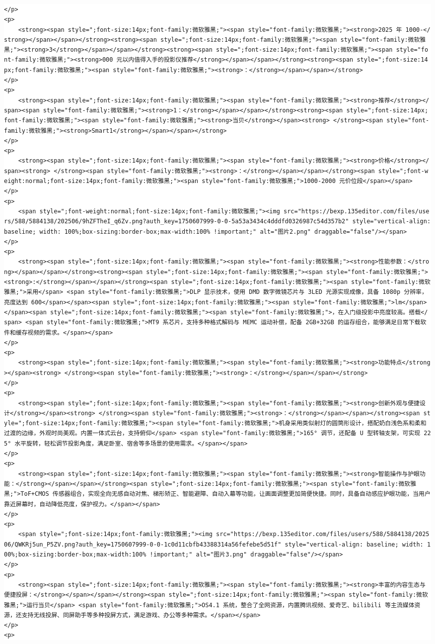 	</p>
	<p>
		<strong><span style=";font-size:14px;font-family:微软雅黑;"><span style="font-family:微软雅黑;"><strong>2025 年 1000-</strong></span></span></strong><strong><span style=";font-size:14px;font-family:微软雅黑;"><span style="font-family:微软雅黑;"><strong>3</strong></span></span></strong><strong><span style=";font-size:14px;font-family:微软雅黑;"><span style="font-family:微软雅黑;"><strong>000 元以内值得入手的投影仪推荐</strong></span></span></strong><strong><span style=";font-size:14px;font-family:微软雅黑;"><span style="font-family:微软雅黑;"><strong>：</strong></span></span></strong>
	</p>
	<p>
		<strong><span style=";font-size:14px;font-family:微软雅黑;"><span style="font-family:微软雅黑;"><strong>推荐</strong></span><span style="font-family:微软雅黑;"><strong>1：</strong></span></span></strong><strong><span style=";font-size:14px;font-family:微软雅黑;"><span style="font-family:微软雅黑;"><strong>当贝</strong></span><strong> </strong><span style="font-family:微软雅黑;"><strong>Smart1</strong></span></span></strong>
	</p>
	<p>
		<strong><span style=";font-size:14px;font-family:微软雅黑;"><span style="font-family:微软雅黑;"><strong>价格</strong></span><strong> </strong><span style="font-family:微软雅黑;"><strong>：</strong></span></span></strong><span style=";font-weight:normal;font-size:14px;font-family:微软雅黑;"><span style="font-family:微软雅黑;">1000-2000 元价位段</span></span>
	</p>
	<p>
		<span style=";font-weight:normal;font-size:14px;font-family:微软雅黑;"><img src="https://bexp.135editor.com/files/users/588/5884138/202506/9hZFTheI_q6Zv.png?auth_key=1750607999-0-0-5a53a3434c4dddfd0326987c54d357b2" style="vertical-align: baseline; width: 100%;box-sizing:border-box;max-width:100% !important;" alt="图片2.png" draggable="false"/></span>
	</p>
	<p>
		<strong><span style=";font-size:14px;font-family:微软雅黑;"><span style="font-family:微软雅黑;"><strong>性能参数：</strong></span></span></strong><strong><span style=";font-size:14px;font-family:微软雅黑;"><span style="font-family:微软雅黑;"><strong>:</strong></span></span></strong><span style=";font-size:14px;font-family:微软雅黑;"><span style="font-family:微软雅黑;">采用</span> <span style="font-family:微软雅黑;">DLP 显示技术，使用 DMD 数字微镜芯片与 3LED 光源实现成像，具备 1080p 分辨率，亮度达到 600</span></span><span style=";font-size:14px;font-family:微软雅黑;"><span style="font-family:微软雅黑;">lm</span></span><span style=";font-size:14px;font-family:微软雅黑;"><span style="font-family:微软雅黑;">，在入门级投影中亮度较高。搭载</span> <span style="font-family:微软雅黑;">MT9 系芯片，支持多种格式解码与 MEMC 运动补偿，配备 2GB+32GB 的运存组合，能够满足日常下载软件和缓存视频的需求。</span></span>
	</p>
	<p>
		<strong><span style=";font-size:14px;font-family:微软雅黑;"><span style="font-family:微软雅黑;"><strong>功能特点</strong></span><strong> </strong><span style="font-family:微软雅黑;"><strong>：</strong></span></span></strong>
	</p>
	<p>
		<strong><span style=";font-size:14px;font-family:微软雅黑;"><span style="font-family:微软雅黑;"><strong>创新外观与便捷设计</strong></span><strong> </strong><span style="font-family:微软雅黑;"><strong>：</strong></span></span></strong><span style=";font-size:14px;font-family:微软雅黑;"><span style="font-family:微软雅黑;">机身采用类似射灯的圆筒形设计，搭配奶白浅色系和柔和过渡的边缘，外观时尚美观。内置一体式云台，支持俯仰</span> <span style="font-family:微软雅黑;">165° 调节，还配备 U 型转轴支架，可实现 225° 水平旋转，轻松调节投影角度，满足卧室、宿舍等多场景的使用需求。</span></span>
	</p>
	<p>
		<strong><span style=";font-size:14px;font-family:微软雅黑;"><span style="font-family:微软雅黑;"><strong>智能操作与护眼功能：</strong></span></span></strong><span style=";font-size:14px;font-family:微软雅黑;"><span style="font-family:微软雅黑;">ToF+CMOS 传感器组合，实现全向无感自动对焦、梯形矫正、智能避障、自动入幕等功能，让画面调整更加简便快捷。同时，具备自动感应护眼功能，当用户靠近屏幕时，自动降低亮度，保护视力。</span></span>
	</p>
	<p>
		<span style=";font-size:14px;font-family:微软雅黑;"><img src="https://bexp.135editor.com/files/users/588/5884138/202506/QWKRj5un_P5ZV.png?auth_key=1750607999-0-0-1c0d11cbfb43388314a56fefebe5d51f" style="vertical-align: baseline; width: 100%;box-sizing:border-box;max-width:100% !important;" alt="图片3.png" draggable="false"/></span>
	</p>
	<p>
		<strong><span style=";font-size:14px;font-family:微软雅黑;"><span style="font-family:微软雅黑;"><strong>丰富的内容生态与便捷投屏：</strong></span></span></strong><span style=";font-size:14px;font-family:微软雅黑;"><span style="font-family:微软雅黑;">运行当贝</span> <span style="font-family:微软雅黑;">OS4.1 系统，整合了全网资源，内置腾讯视频、爱奇艺、bilibili 等主流媒体资源，还支持无线投屏、同屏助手等多种投屏方式，满足游戏、办公等多种需求。</span></span>
	</p>
	<p>